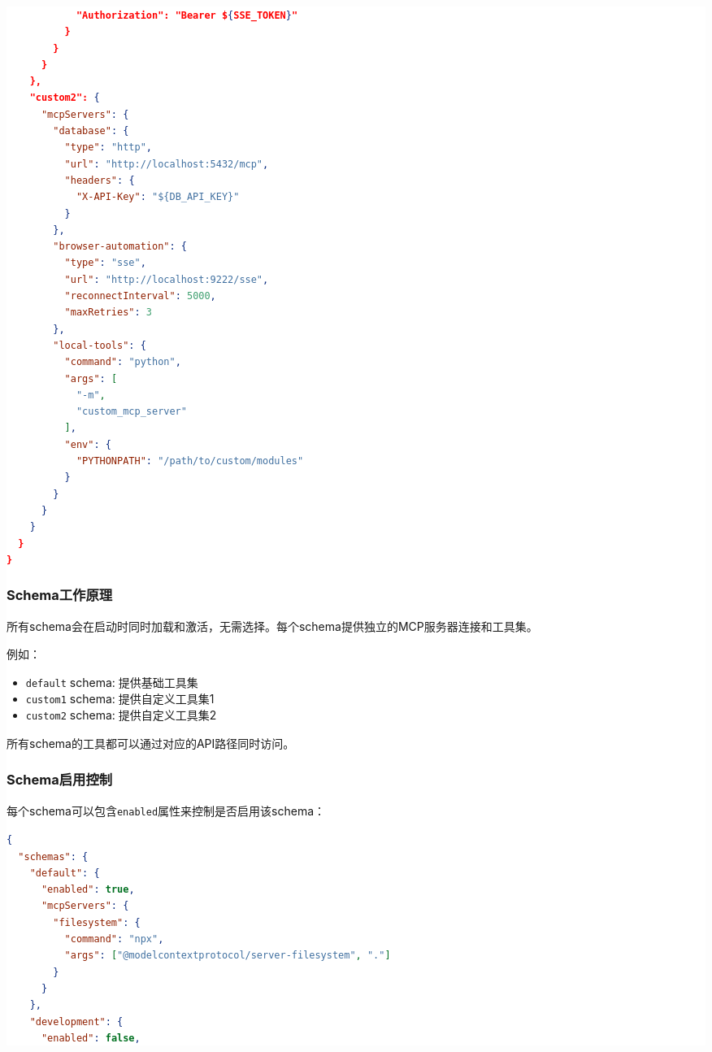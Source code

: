 ```json
            "Authorization": "Bearer ${SSE_TOKEN}"
          }
        }
      }
    },
    "custom2": {
      "mcpServers": {
        "database": {
          "type": "http",
          "url": "http://localhost:5432/mcp",
          "headers": {
            "X-API-Key": "${DB_API_KEY}"
          }
        },
        "browser-automation": {
          "type": "sse",
          "url": "http://localhost:9222/sse",
          "reconnectInterval": 5000,
          "maxRetries": 3
        },
        "local-tools": {
          "command": "python",
          "args": [
            "-m",
            "custom_mcp_server"
          ],
          "env": {
            "PYTHONPATH": "/path/to/custom/modules"
          }
        }
      }
    }
  }
}
```

### Schema工作原理

所有schema会在启动时同时加载和激活，无需选择。每个schema提供独立的MCP服务器连接和工具集。

例如：
- `default` schema: 提供基础工具集
- `custom1` schema: 提供自定义工具集1
- `custom2` schema: 提供自定义工具集2

所有schema的工具都可以通过对应的API路径同时访问。

### Schema启用控制

每个schema可以包含`enabled`属性来控制是否启用该schema：

```json
{
  "schemas": {
    "default": {
      "enabled": true,
      "mcpServers": {
        "filesystem": {
          "command": "npx",
          "args": ["@modelcontextprotocol/server-filesystem", "."]
        }
      }
    },
    "development": {
      "enabled": false,
```